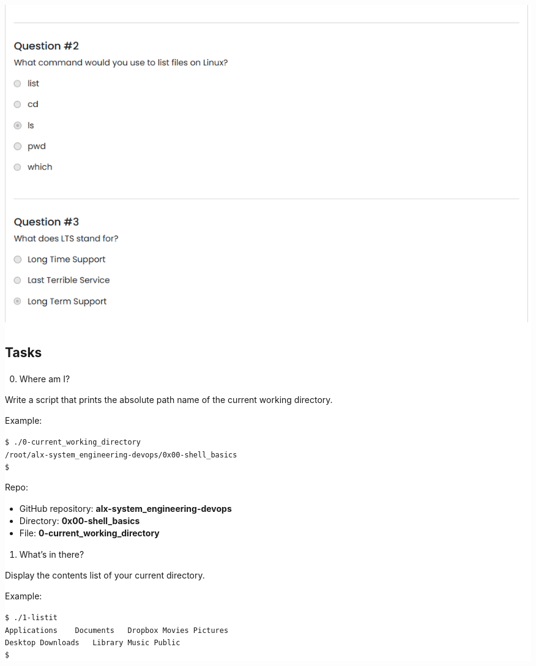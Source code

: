 ![task1](https://github.com/leone-nyaga/alx-system_engineering-devops/blob/master/0x00-shell_basics/images/shellbasics2-3.png)

## Tasks

0. Where am I?

Write a script that prints the absolute path name of the current working directory.

Example:

```bash
$ ./0-current_working_directory
/root/alx-system_engineering-devops/0x00-shell_basics
$
```

Repo:

+ GitHub repository: **alx-system_engineering-devops**
+ Directory: **0x00-shell_basics**
+ File: **0-current_working_directory**

1. What’s in there?

Display the contents list of your current directory.

Example:

```bash
$ ./1-listit
Applications    Documents   Dropbox Movies Pictures
Desktop Downloads   Library Music Public
$
```
